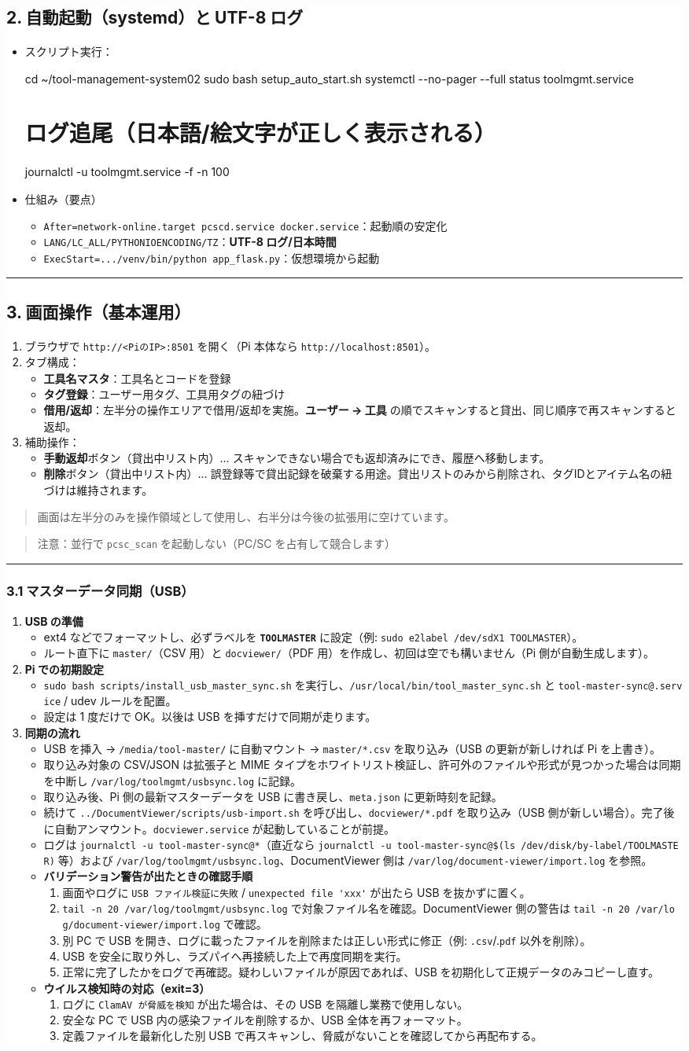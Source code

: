 ## 2. 自動起動（systemd）と UTF-8 ログ

- スクリプト実行：

    cd ~/tool-management-system02
    sudo bash setup_auto_start.sh
    systemctl --no-pager --full status toolmgmt.service
    # ログ追尾（日本語/絵文字が正しく表示される）
    journalctl -u toolmgmt.service -f -n 100

- 仕組み（要点）  
  - `After=network-online.target pcscd.service docker.service`：起動順の安定化  
  - `LANG/LC_ALL/PYTHONIOENCODING/TZ`：**UTF-8 ログ/日本時間**  
  - `ExecStart=.../venv/bin/python app_flask.py`：仮想環境から起動

---

## 3. 画面操作（基本運用）

1) ブラウザで `http://<PiのIP>:8501` を開く（Pi 本体なら `http://localhost:8501`）。  
2) タブ構成：
   - **工具名マスタ**：工具名とコードを登録
   - **タグ登録**：ユーザー用タグ、工具用タグの紐づけ
   - **借用/返却**：左半分の操作エリアで借用/返却を実施。**ユーザー → 工具** の順でスキャンすると貸出、同じ順序で再スキャンすると返却。
3) 補助操作：
   - **手動返却**ボタン（貸出中リスト内）… スキャンできない場合でも返却済みにでき、履歴へ移動します。
   - **削除**ボタン（貸出中リスト内）… 誤登録等で貸出記録を破棄する用途。貸出リストのみから削除され、タグIDとアイテム名の紐づけは維持されます。

> 画面は左半分のみを操作領域として使用し、右半分は今後の拡張用に空けています。

> 注意：並行で `pcsc_scan` を起動しない（PC/SC を占有して競合します）

---

### 3.1 マスターデータ同期（USB）

1. **USB の準備**
   - ext4 などでフォーマットし、必ずラベルを **`TOOLMASTER`** に設定（例: `sudo e2label /dev/sdX1 TOOLMASTER`）。
   - ルート直下に `master/`（CSV 用）と `docviewer/`（PDF 用）を作成し、初回は空でも構いません（Pi 側が自動生成します）。
2. **Pi での初期設定**
   - `sudo bash scripts/install_usb_master_sync.sh` を実行し、`/usr/local/bin/tool_master_sync.sh` と `tool-master-sync@.service` / udev ルールを配置。
   - 設定は 1 度だけで OK。以後は USB を挿すだけで同期が走ります。
3. **同期の流れ**
   - USB を挿入 → `/media/tool-master/` に自動マウント → `master/*.csv` を取り込み（USB の更新が新しければ Pi を上書き）。
   - 取り込み対象の CSV/JSON は拡張子と MIME タイプをホワイトリスト検証し、許可外のファイルや形式が見つかった場合は同期を中断し `/var/log/toolmgmt/usbsync.log` に記録。
   - 取り込み後、Pi 側の最新マスターデータを USB に書き戻し、`meta.json` に更新時刻を記録。
   - 続けて `../DocumentViewer/scripts/usb-import.sh` を呼び出し、`docviewer/*.pdf` を取り込み（USB 側が新しい場合）。完了後に自動アンマウント。`docviewer.service` が起動していることが前提。
   - ログは `journalctl -u tool-master-sync@*`（直近なら `journalctl -u tool-master-sync@$(ls /dev/disk/by-label/TOOLMASTER)` 等）および `/var/log/toolmgmt/usbsync.log`、DocumentViewer 側は `/var/log/document-viewer/import.log` を参照。
   - **バリデーション警告が出たときの確認手順**
     1. 画面やログに `USB ファイル検証に失敗` / `unexpected file 'xxx'` が出たら USB を抜かずに置く。
     2. `tail -n 20 /var/log/toolmgmt/usbsync.log` で対象ファイル名を確認。DocumentViewer 側の警告は `tail -n 20 /var/log/document-viewer/import.log` で確認。
     3. 別 PC で USB を開き、ログに載ったファイルを削除または正しい形式に修正（例: `.csv`/.`pdf` 以外を削除）。
     4. USB を安全に取り外し、ラズパイへ再接続した上で再度同期を実行。
     5. 正常に完了したかをログで再確認。疑わしいファイルが原因であれば、USB を初期化して正規データのみコピーし直す。
   - **ウイルス検知時の対応（exit=3）**
     1. ログに `ClamAV が脅威を検知` が出た場合は、その USB を隔離し業務で使用しない。
     2. 安全な PC で USB 内の感染ファイルを削除するか、USB 全体を再フォーマット。
     3. 定義ファイルを最新化した別 USB で再スキャンし、脅威がないことを確認してから再配布する。